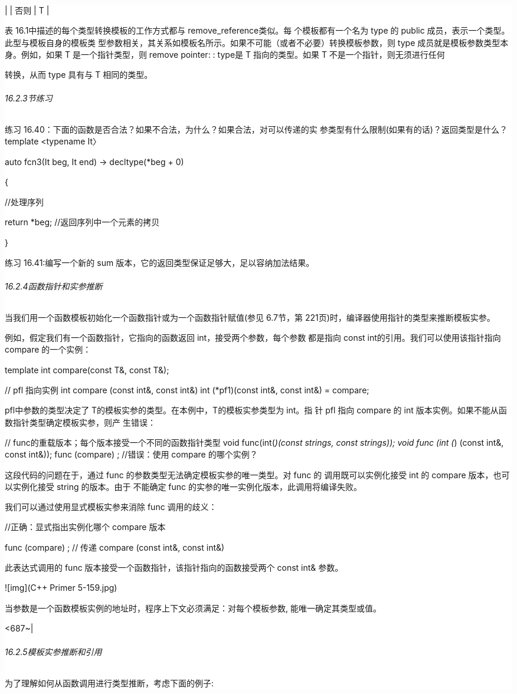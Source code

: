 |                         | 否则              | T                  |

表 16.1中描述的每个类型转换模板的工作方式都与 remove_reference类似。每 个模板都有一个名为 type 的 public 成员，表示一个类型。此型与模板自身的模板类 型参数相关，其关系如模板名所示。如果不可能（或者不必要）转换模板参数，则 type 成员就是模板参数类型本身。例如，如果 T 是一个指针类型，则 remove pointer<T>: : type是 T 指向的类型。如果 T 不是一个指针，则无须进行任何

转换，从而 type 具有与 T 相同的类型。

###### 16.2.3节练习

练习 16.40：下面的函数是否合法？如果不合法，为什么？如果合法，对可以传递的实 参类型有什么限制(如果有的话)？返回类型是什么？ template <typename It〉

auto fcn3(It beg, It end) -> decltype(*beg + 0)

{

//处理序列

return *beg; //返回序列中一个元素的拷贝

}

练习 16.41:编写一个新的 sum 版本，它的返回类型保证足够大，足以容纳加法结果。

###### 16.2.4函数指针和实参推断

当我们用一个函数模板初始化一个函数指针或为一个函数指针赋值(参见 6.7节，第 221页)时，编译器使用指针的类型来推断模板实参。

例如，假定我们有一个函数指针，它指向的函数返回 int，接受两个参数，每个参数 都是指向 const int的引用。我们可以使用该指针指向 compare 的一个实例：

template <typename T> int compare(const T&, const T&);

// pfl 指向实例 int compare (const int&, const int&) int (*pf1)(const int&, const int&) = compare;

pfl中参数的类型决定了 T的模板实参的类型。在本例中，T的模板实参类型为 int。指 针 pfl 指向 compare 的 int 版本实例。如果不能从函数指针类型确定模板实参，则产 生错误：

// func的重载版本；每个版本接受一个不同的函数指针类型 void func(int(*)(const strings, const strings)); void func (int (*) (const int&, const int&)); func (compare) ; //错误：使用 compare 的哪个实例？

这段代码的问题在于，通过 func 的参数类型无法确定模板实参的唯一类型。对 func 的 调用既可以实例化接受 int 的 compare 版本，也可以实例化接受 string 的版本。由于 不能确定 func 的实参的唯一实例化版本，此调用将编译失败。

我们可以通过使用显式模板实参来消除 func 调用的歧义：

//正确：显式指出实例化哪个 compare 版本

func (compare<int>) ; // 传递 compare (const int&, const int&)

此表达式调用的 func 版本接受一个函数指针，该指针指向的函数接受两个 const int& 参数。

![img](C++  Primer 5-159.jpg)



当参数是一个函数模板实例的地址时，程序上下文必须满足：对每个模板参数, 能唯一确定其类型或值。

<687~|



###### 16.2.5模板实参推断和引用

为了理解如何从函数调用进行类型推断，考虑下面的例子:

